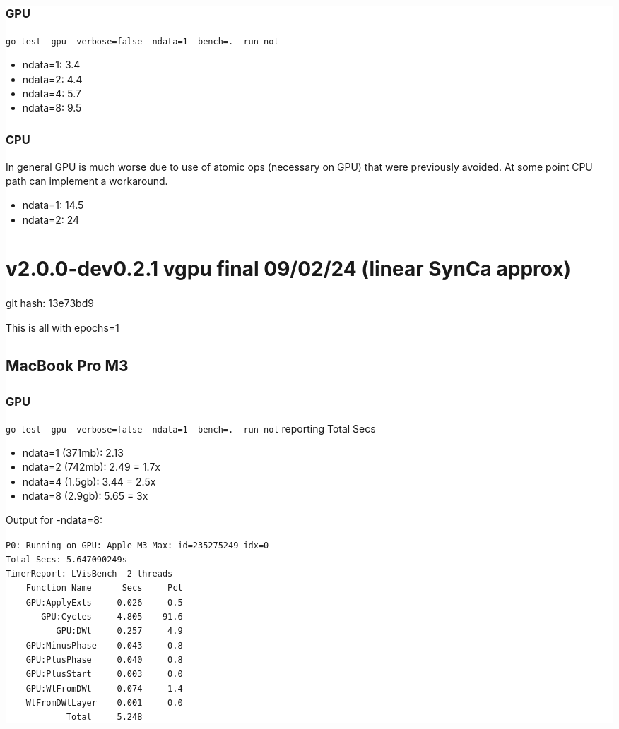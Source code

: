 ### GPU

```
go test -gpu -verbose=false -ndata=1 -bench=. -run not 
```

* ndata=1: 3.4
* ndata=2: 4.4
* ndata=4: 5.7
* ndata=8: 9.5

### CPU

In general GPU is much worse due to use of atomic ops (necessary on GPU) that were previously avoided. At some point CPU path can implement a workaround.

* ndata=1: 14.5
* ndata=2: 24 

# v2.0.0-dev0.2.1 vgpu final 09/02/24 (linear SynCa approx)

git hash: 13e73bd9

This is all with epochs=1

## MacBook Pro M3

### GPU

`go test -gpu -verbose=false -ndata=1 -bench=. -run not`   reporting Total Secs

* ndata=1 (371mb): 2.13
* ndata=2 (742mb): 2.49 = 1.7x
* ndata=4 (1.5gb): 3.44 = 2.5x
* ndata=8 (2.9gb): 5.65 = 3x

Output for -ndata=8:

```
P0: Running on GPU: Apple M3 Max: id=235275249 idx=0
Total Secs: 5.647090249s
TimerReport: LVisBench  2 threads
	Function Name 	   Secs	    Pct
	GPU:ApplyExts 	  0.026	    0.5
	   GPU:Cycles 	  4.805	   91.6
	      GPU:DWt 	  0.257	    4.9
	GPU:MinusPhase 	  0.043	    0.8
	GPU:PlusPhase 	  0.040	    0.8
	GPU:PlusStart 	  0.003	    0.0
	GPU:WtFromDWt 	  0.074	    1.4
	WtFromDWtLayer 	  0.001	    0.0
	        Total 	  5.248
```
